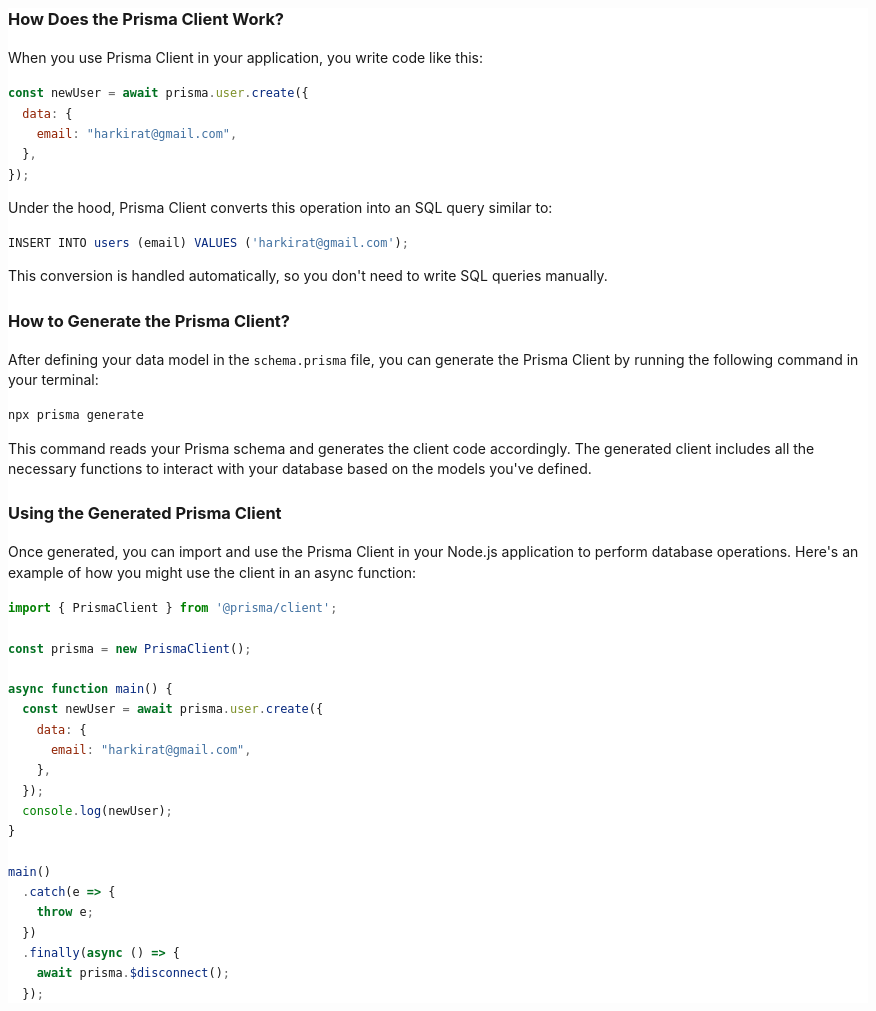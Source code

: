 ### How Does the Prisma Client Work?

When you use Prisma Client in your application, you write code like this:

```jsx
const newUser = await prisma.user.create({
  data: {
    email: "harkirat@gmail.com",
  },
});
```

Under the hood, Prisma Client converts this operation into an SQL query similar to:

```jsx
INSERT INTO users (email) VALUES ('harkirat@gmail.com');
```

This conversion is handled automatically, so you don't need to write SQL queries manually.

### How to Generate the Prisma Client?

After defining your data model in the `schema.prisma` file, you can generate the Prisma Client by running the following command in your terminal:

```bash
npx prisma generate
```

This command reads your Prisma schema and generates the client code accordingly. The generated client includes all the necessary functions to interact with your database based on the models you've defined.

### Using the Generated Prisma Client

Once generated, you can import and use the Prisma Client in your Node.js application to perform database operations. Here's an example of how you might use the client in an async function:

```jsx
import { PrismaClient } from '@prisma/client';

const prisma = new PrismaClient();

async function main() {
  const newUser = await prisma.user.create({
    data: {
      email: "harkirat@gmail.com",
    },
  });
  console.log(newUser);
}

main()
  .catch(e => {
    throw e;
  })
  .finally(async () => {
    await prisma.$disconnect();
  });
```
